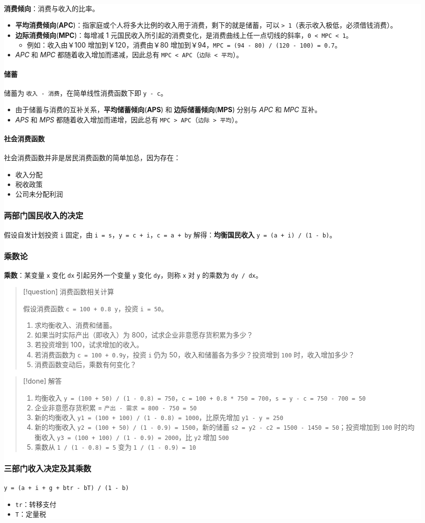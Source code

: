 **消费倾向**：消费与收入的比率。

- **平均消费倾向**(**APC**)：指家庭或个人将多大比例的收入用于消费，剩下的就是储蓄，可以 `> 1`（表示收入极低，必须借钱消费）。
- **边际消费倾向**(**MPC**)：每增减 1 元国民收入所引起的消费变化，是消费曲线上任一点切线的斜率，`0 < MPC < 1`。
	- 例如：收入由￥100 增加到￥120，消费由￥80 增加到￥94，`MPC = (94 - 80) / (120 - 100) = 0.7`。
- *APC* 和 *MPC* 都随着收入增加而递减，因此总有 `MPC < APC`（`边际 < 平均`）。

#### 储蓄

储蓄为 `收入 - 消费`，在简单线性消费函数下即 `y - c`。

- 由于储蓄与消费的互补关系，**平均储蓄倾向**(**APS**) 和 **边际储蓄倾向**(**MPS**) 分别与 *APC* 和 *MPC* 互补。
- *APS* 和 *MPS* 都随着收入增加而递增，因此总有 `MPC > APC`（`边际 > 平均`）。

#### 社会消费函数

社会消费函数并非是居民消费函数的简单加总，因为存在：

- 收入分配
- 税收政策 
- 公司未分配利润

### 两部门国民收入的决定

假设自发计划投资 `i` 固定，由 `i = s`，`y = c + i`，`c = a + by` 解得：**均衡国民收入** `y = (a + i) / (1 - b)`。

### 乘数论

**乘数**：某变量 `x` 变化 `dx` 引起另外一个变量 `y` 变化 `dy`，则称 `x` 对 `y` 的乘数为 `dy / dx`。

> [!question] 消费函数相关计算
> 
> 假设消费函数 `c = 100 + 0.8 y`，投资 `i = 50`。
> 
> 1. 求均衡收入、消费和储蓄。
> 2. 如果当时实际产出（即收入）为 800，试求企业非意愿存货积累为多少？
> 3. 若投资增到 100，试求增加的收入。
> 4. 若消费函数为 `c = 100 + 0.9y`，投资 `i` 仍为 50，收入和储蓄各为多少？投资增到 `100` 时，收入增加多少？
> 5. 消费函数变动后，乘数有何变化？

> [!done] 解答
> 
> 1. 均衡收入 `y = (100 + 50) / (1 - 0.8) = 750`，`c = 100 + 0.8 * 750 = 700`，`s = y - c = 750 - 700 = 50`
> 2. 企业非意愿存货积累 = `产出 - 需求 = 800 - 750 = 50`
> 3. 新的均衡收入 `y1 = (100 + 100) / (1 - 0.8) = 1000`，比原先增加 `y1 - y = 250`
> 4. 新的均衡收入 `y2 = (100 + 50) / (1 - 0.9) = 1500`，新的储蓄 `s2 = y2 - c2 = 1500 - 1450 = 50`；投资增加到 `100` 时的均衡收入 `y3 = (100 + 100) / (1 - 0.9) = 2000`，比 `y2` 增加 `500`
> 5. 乘数从 `1 / (1 - 0.8) = 5` 变为 `1 / (1 - 0.9) = 10`

### 三部门收入决定及其乘数

`y = (a + i + g + btr - bT) / (1 - b)`

- `tr`：转移支付
- `T`：定量税
